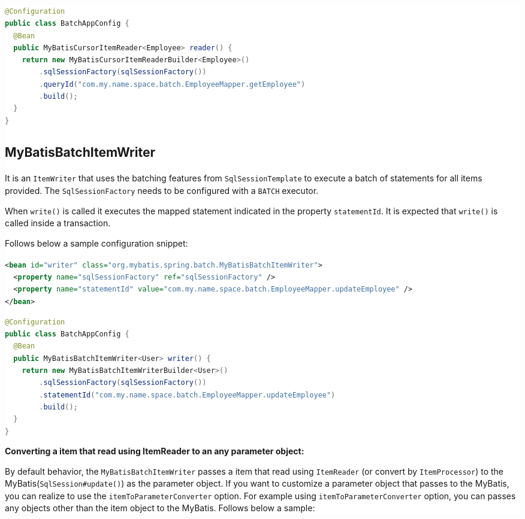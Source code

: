 ```java
@Configuration
public class BatchAppConfig {
  @Bean
  public MyBatisCursorItemReader<Employee> reader() {
    return new MyBatisCursorItemReaderBuilder<Employee>()
        .sqlSessionFactory(sqlSessionFactory())
        .queryId("com.my.name.space.batch.EmployeeMapper.getEmployee")
        .build();
  }
}
```

## MyBatisBatchItemWriter

It is an `ItemWriter` that uses the batching features from `SqlSessionTemplate` to execute a batch of statements for all
items provided. The `SqlSessionFactory` needs to be configured with a `BATCH` executor.

When `write()` is called it executes the mapped statement indicated in the property `statementId`. It is expected
that `write()` is called inside a transaction.

Follows below a sample configuration snippet:

```xml
<bean id="writer" class="org.mybatis.spring.batch.MyBatisBatchItemWriter">
  <property name="sqlSessionFactory" ref="sqlSessionFactory" />
  <property name="statementId" value="com.my.name.space.batch.EmployeeMapper.updateEmployee" />
</bean>
```

```java
@Configuration
public class BatchAppConfig {
  @Bean
  public MyBatisBatchItemWriter<User> writer() {
    return new MyBatisBatchItemWriterBuilder<User>()
        .sqlSessionFactory(sqlSessionFactory())
        .statementId("com.my.name.space.batch.EmployeeMapper.updateEmployee")
        .build();
  }
}
```

**Converting a item that read using ItemReader to an any parameter object:**

By default behavior, the `MyBatisBatchItemWriter` passes a item that read using `ItemReader`  (or convert
by `ItemProcessor`) to the MyBatis(`SqlSession#update()`) as the parameter object. If you want to customize a parameter
object that passes to the MyBatis, you can realize to use the `itemToParameterConverter` option. For example
using `itemToParameterConverter` option, you can passes any objects other than the item object to the MyBatis. Follows
below a sample:
